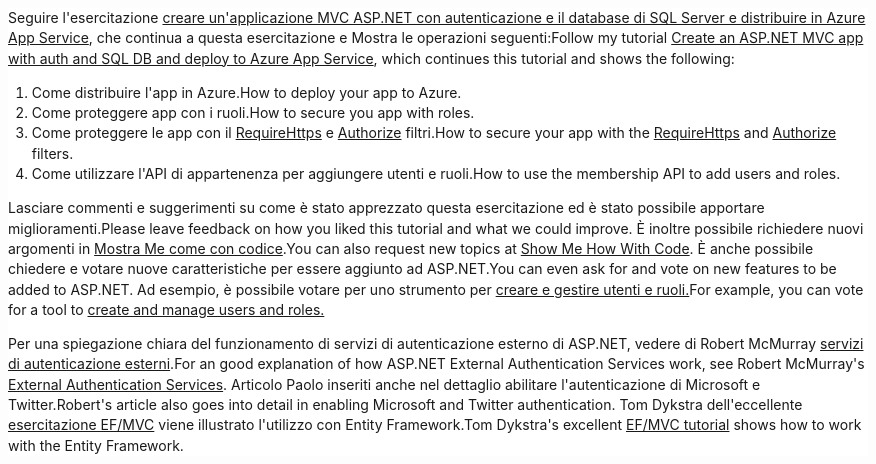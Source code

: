 <span data-ttu-id="5f633-263">Seguire l'esercitazione [creare un'applicazione MVC ASP.NET con autenticazione e il database di SQL Server e distribuire in Azure App Service](https://docs.microsoft.com/aspnet/core/security/authorization/secure-data), che continua a questa esercitazione e Mostra le operazioni seguenti:</span><span class="sxs-lookup"><span data-stu-id="5f633-263">Follow my tutorial [Create an ASP.NET MVC app with auth and SQL DB and deploy to Azure App Service](https://docs.microsoft.com/aspnet/core/security/authorization/secure-data), which continues this tutorial and shows the following:</span></span>

1. <span data-ttu-id="5f633-264">Come distribuire l'app in Azure.</span><span class="sxs-lookup"><span data-stu-id="5f633-264">How to deploy your app to Azure.</span></span>
2. <span data-ttu-id="5f633-265">Come proteggere app con i ruoli.</span><span class="sxs-lookup"><span data-stu-id="5f633-265">How to secure you app with roles.</span></span>
3. <span data-ttu-id="5f633-266">Come proteggere le app con il [RequireHttps](https://msdn.microsoft.com/library/system.web.mvc.requirehttpsattribute(v=vs.108).aspx) e [Authorize](https://msdn.microsoft.com/library/system.web.mvc.authorizeattribute(v=vs.100).aspx) filtri.</span><span class="sxs-lookup"><span data-stu-id="5f633-266">How to secure your app with the [RequireHttps](https://msdn.microsoft.com/library/system.web.mvc.requirehttpsattribute(v=vs.108).aspx) and [Authorize](https://msdn.microsoft.com/library/system.web.mvc.authorizeattribute(v=vs.100).aspx) filters.</span></span>
4. <span data-ttu-id="5f633-267">Come utilizzare l'API di appartenenza per aggiungere utenti e ruoli.</span><span class="sxs-lookup"><span data-stu-id="5f633-267">How to use the membership API to add users and roles.</span></span>

<span data-ttu-id="5f633-268">Lasciare commenti e suggerimenti su come è stato apprezzato questa esercitazione ed è stato possibile apportare miglioramenti.</span><span class="sxs-lookup"><span data-stu-id="5f633-268">Please leave feedback on how you liked this tutorial and what we could improve.</span></span> <span data-ttu-id="5f633-269">È inoltre possibile richiedere nuovi argomenti in [Mostra Me come con codice](http://aspnet.uservoice.com/forums/228522-show-me-how-with-code).</span><span class="sxs-lookup"><span data-stu-id="5f633-269">You can also request new topics at [Show Me How With Code](http://aspnet.uservoice.com/forums/228522-show-me-how-with-code).</span></span> <span data-ttu-id="5f633-270">È anche possibile chiedere e votare nuove caratteristiche per essere aggiunto ad ASP.NET.</span><span class="sxs-lookup"><span data-stu-id="5f633-270">You can even ask for and vote on new features to be added to ASP.NET.</span></span> <span data-ttu-id="5f633-271">Ad esempio, è possibile votare per uno strumento per [creare e gestire utenti e ruoli.](http://aspnet.uservoice.com/forums/41199-general-asp-net/suggestions/5646857-asp-net-identity-membership-db-tool-to-mangage-use)</span><span class="sxs-lookup"><span data-stu-id="5f633-271">For example, you can vote for a tool to [create and manage users and roles.](http://aspnet.uservoice.com/forums/41199-general-asp-net/suggestions/5646857-asp-net-identity-membership-db-tool-to-mangage-use)</span></span>

<span data-ttu-id="5f633-272">Per una spiegazione chiara del funzionamento di servizi di autenticazione esterno di ASP.NET, vedere di Robert McMurray [servizi di autenticazione esterni](https://asp.net/web-api/overview/security/external-authentication-services).</span><span class="sxs-lookup"><span data-stu-id="5f633-272">For an good explanation of how ASP.NET External Authentication Services work, see Robert McMurray's [External Authentication Services](https://asp.net/web-api/overview/security/external-authentication-services).</span></span> <span data-ttu-id="5f633-273">Articolo Paolo inseriti anche nel dettaglio abilitare l'autenticazione di Microsoft e Twitter.</span><span class="sxs-lookup"><span data-stu-id="5f633-273">Robert's article also goes into detail in enabling Microsoft and Twitter authentication.</span></span> <span data-ttu-id="5f633-274">Tom Dykstra dell'eccellente [esercitazione EF/MVC](../getting-started/getting-started-with-ef-using-mvc/creating-an-entity-framework-data-model-for-an-asp-net-mvc-application.md) viene illustrato l'utilizzo con Entity Framework.</span><span class="sxs-lookup"><span data-stu-id="5f633-274">Tom Dykstra's excellent [EF/MVC tutorial](../getting-started/getting-started-with-ef-using-mvc/creating-an-entity-framework-data-model-for-an-asp-net-mvc-application.md) shows how to work with the Entity Framework.</span></span>
